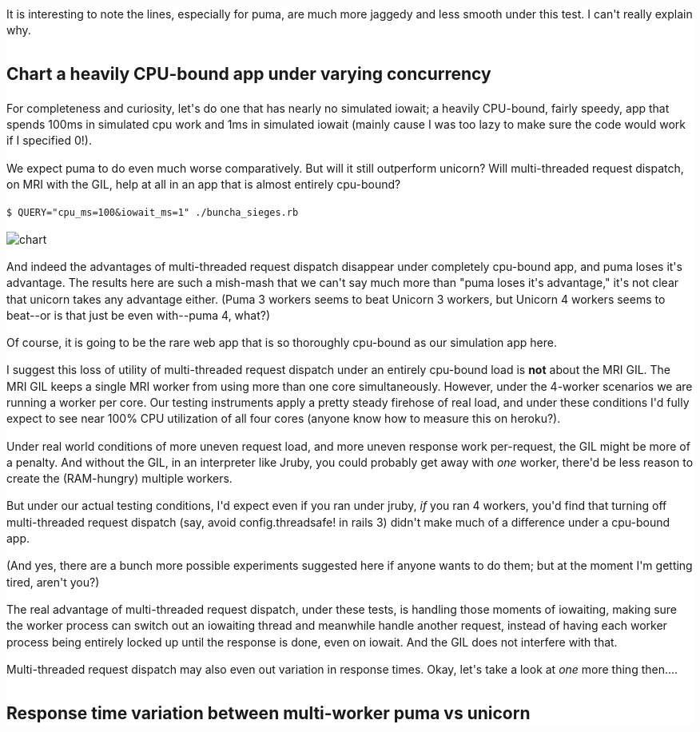 It is interesting to note the lines, especially for puma, are much more jaggedy and less smooth under this test.  I can't really explain why. 


## Chart a heavily CPU-bound app under varying concurrency

For completeness and curiosity, let's do one that has nearly no simulated iowait; a heavily CPU-bound, fairly speedy, app that spends 100ms in simulated cpu work and 1ms in simulated iowait (mainly cause I was too lazy to make sure the code would work if I specified 0!). 

We expect puma to do even much worse comparatively. But will it still outperform unicorn? Will multi-threaded request dispatch, on MRI with the GIL, help at all in an app that is almost entirely cpu-bound? 

    $ QUERY="cpu_ms=100&iowait_ms=1" ./buncha_sieges.rb
    

![chart](https://raw.github.com/jrochkind/fake_work_app/master/buncha_siege_logs/heroku_siege_100_1-June-26-1018.png)

And indeed the advantages of multi-threaded request dispatch disappear under completely cpu-bound app, and puma loses it's advantage. The results here are such a mish-mash that we can't say much more than "puma loses it's advantage," it's not clear that unicorn takes any advantage either.   (Puma 3 workers seems to beat Unicorn 3 workers, but Unicorn 4 workers seems to beat--or is that just be even with--puma 4, what?)

Of course, it is going to be the rare web app that is so thoroughly cpu-bound as our simulation app here. 

I suggest this loss of utility of multi-threaded request dispatch under an entirely cpu-bound load is **not** about the MRI GIL.  The MRI GIL keeps a single MRI worker from using more than one core simultaneously. However, under the 4-worker scenarios we are running a worker per core.  Our testing instruments apply a pretty steady firehose of real load, and under these conditions I'd fully expect to see near 100% CPU utilization of all four cores (anyone know how to measure this on heroku?).  

Under real world conditions of more uneven request load, and more uneven response work per-request, the GIL might be more of a penalty.  And without the GIL, in an interpreter like Jruby, you could probably get away with _one_ worker, there'd be less reason to create the (RAM-hungry) multiple workers. 

But under our actual testing conditions, I'd expect even if you ran under jruby, _if_ you ran 4 workers, you'd find that turning off multi-threaded request dispatch (say, avoid config.threadsafe! in rails 3) didn't make much of a difference under a cpu-bound app.

(And yes, there are a bunch more possible experiments suggested here if anyone wants to do them; but at the moment I'm getting tired, aren't you?)

The real advantage of multi-threaded request dispatch, under these tests, is handling those moments of iowaiting, making sure the worker process can switch out an iowaiting thread and meanwhile handle another request, instead of having each worker process being entirely locked up until the response is done, even on iowait.  And the GIL does not interfere with that. 

Multi-threaded request dispatch may also even out variation in response times. Okay, let's take a look at _one_ more thing then....

## Response time variation between multi-worker puma vs unicorn 
